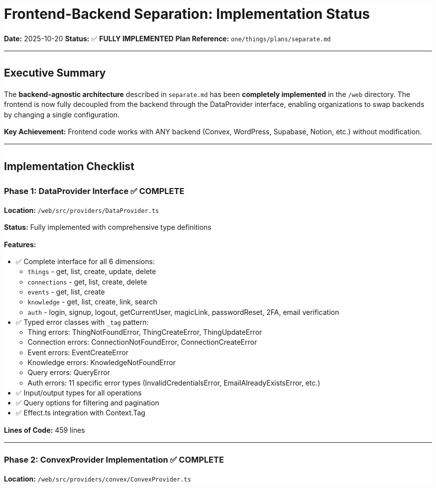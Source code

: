 # Frontend-Backend Separation: Implementation Status

**Date:** 2025-10-20
**Status:** ✅ **FULLY IMPLEMENTED**
**Plan Reference:** `one/things/plans/separate.md`

---

## Executive Summary

The **backend-agnostic architecture** described in `separate.md` has been **completely implemented** in the `/web` directory. The frontend is now fully decoupled from the backend through the DataProvider interface, enabling organizations to swap backends by changing a single configuration.

**Key Achievement:** Frontend code works with ANY backend (Convex, WordPress, Supabase, Notion, etc.) without modification.

---

## Implementation Checklist

### Phase 1: DataProvider Interface ✅ COMPLETE

**Location:** `/web/src/providers/DataProvider.ts`

**Status:** Fully implemented with comprehensive type definitions

**Features:**
- ✅ Complete interface for all 6 dimensions:
  - `things` - get, list, create, update, delete
  - `connections` - get, list, create, delete
  - `events` - get, list, create
  - `knowledge` - get, list, create, link, search
  - `auth` - login, signup, logout, getCurrentUser, magicLink, passwordReset, 2FA, email verification
- ✅ Typed error classes with `_tag` pattern:
  - Thing errors: ThingNotFoundError, ThingCreateError, ThingUpdateError
  - Connection errors: ConnectionNotFoundError, ConnectionCreateError
  - Event errors: EventCreateError
  - Knowledge errors: KnowledgeNotFoundError
  - Query errors: QueryError
  - Auth errors: 11 specific error types (InvalidCredentialsError, EmailAlreadyExistsError, etc.)
- ✅ Input/output types for all operations
- ✅ Query options for filtering and pagination
- ✅ Effect.ts integration with Context.Tag

**Lines of Code:** 459 lines

---

### Phase 2: ConvexProvider Implementation ✅ COMPLETE

**Location:** `/web/src/providers/convex/ConvexProvider.ts`
